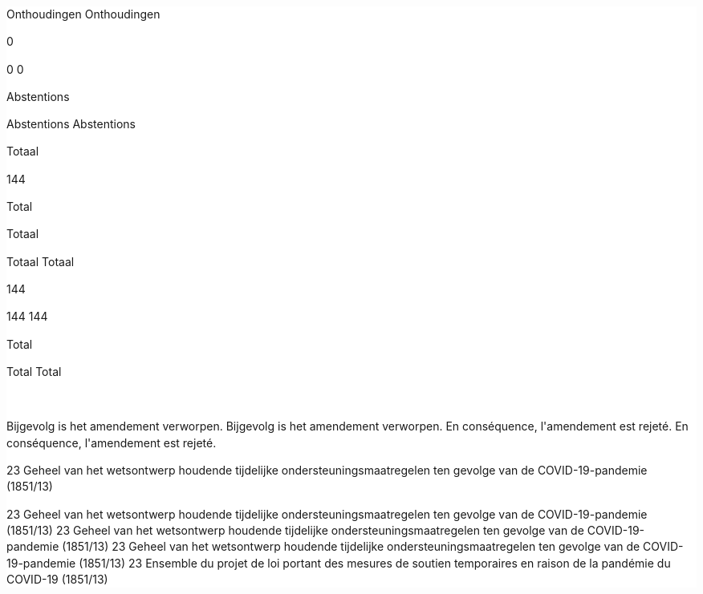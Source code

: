 Onthoudingen
Onthoudingen


0

0
0


Abstentions

Abstentions
Abstentions



Totaal


144


Total



Totaal

Totaal
Totaal


144

144
144


Total

Total
Total

 
 

Bijgevolg is het amendement verworpen.
Bijgevolg is het amendement verworpen.
En conséquence, l'amendement est rejeté.
En conséquence, l'amendement est rejeté.
 
 

23 Geheel van het wetsontwerp
houdende tijdelijke ondersteuningsmaatregelen ten gevolge van de
COVID-19-pandemie (1851/13)

23 Geheel van het wetsontwerp
houdende tijdelijke ondersteuningsmaatregelen ten gevolge van de
COVID-19-pandemie (1851/13)
23 Geheel van het wetsontwerp
houdende tijdelijke ondersteuningsmaatregelen ten gevolge van de
COVID-19-pandemie (1851/13)
23 Geheel van het wetsontwerp
houdende tijdelijke ondersteuningsmaatregelen ten gevolge van de
COVID-19-pandemie (1851/13)
23 Ensemble du projet de loi
portant des mesures de soutien temporaires en raison de la pandémie du COVID-19
(1851/13)
